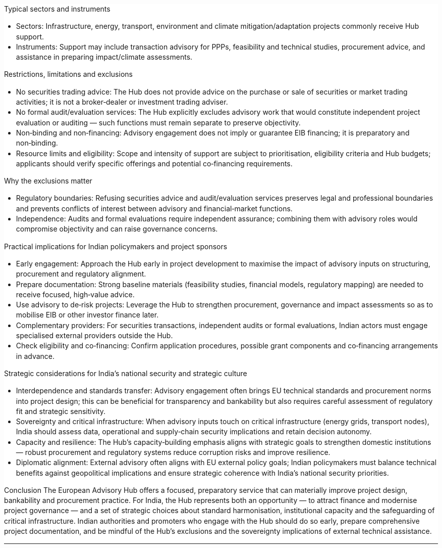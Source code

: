 Typical sectors and instruments
- Sectors: Infrastructure, energy, transport, environment and climate mitigation/adaptation projects commonly receive Hub support.
- Instruments: Support may include transaction advisory for PPPs, feasibility and technical studies, procurement advice, and assistance in preparing impact/climate assessments.

Restrictions, limitations and exclusions
- No securities trading advice: The Hub does not provide advice on the purchase or sale of securities or market trading activities; it is not a broker‑dealer or investment trading adviser.
- No formal audit/evaluation services: The Hub explicitly excludes advisory work that would constitute independent project evaluation or auditing — such functions must remain separate to preserve objectivity.
- Non‑binding and non‑financing: Advisory engagement does not imply or guarantee EIB financing; it is preparatory and non‑binding.
- Resource limits and eligibility: Scope and intensity of support are subject to prioritisation, eligibility criteria and Hub budgets; applicants should verify specific offerings and potential co‑financing requirements.

Why the exclusions matter
- Regulatory boundaries: Refusing securities advice and audit/evaluation services preserves legal and professional boundaries and prevents conflicts of interest between advisory and financial‑market functions.
- Independence: Audits and formal evaluations require independent assurance; combining them with advisory roles would compromise objectivity and can raise governance concerns.

Practical implications for Indian policymakers and project sponsors
- Early engagement: Approach the Hub early in project development to maximise the impact of advisory inputs on structuring, procurement and regulatory alignment.
- Prepare documentation: Strong baseline materials (feasibility studies, financial models, regulatory mapping) are needed to receive focused, high‑value advice.
- Use advisory to de‑risk projects: Leverage the Hub to strengthen procurement, governance and impact assessments so as to mobilise EIB or other investor finance later.
- Complementary providers: For securities transactions, independent audits or formal evaluations, Indian actors must engage specialised external providers outside the Hub.
- Check eligibility and co‑financing: Confirm application procedures, possible grant components and co‑financing arrangements in advance.

Strategic considerations for India’s national security and strategic culture
- Interdependence and standards transfer: Advisory engagement often brings EU technical standards and procurement norms into project design; this can be beneficial for transparency and bankability but also requires careful assessment of regulatory fit and strategic sensitivity.
- Sovereignty and critical infrastructure: When advisory inputs touch on critical infrastructure (energy grids, transport nodes), India should assess data, operational and supply‑chain security implications and retain decision autonomy.
- Capacity and resilience: The Hub’s capacity‑building emphasis aligns with strategic goals to strengthen domestic institutions — robust procurement and regulatory systems reduce corruption risks and improve resilience.
- Diplomatic alignment: External advisory often aligns with EU external policy goals; Indian policymakers must balance technical benefits against geopolitical implications and ensure strategic coherence with India’s national security priorities.

Conclusion
The European Advisory Hub offers a focused, preparatory service that can materially improve project design, bankability and procurement practice. For India, the Hub represents both an opportunity — to attract finance and modernise project governance — and a set of strategic choices about standard harmonisation, institutional capacity and the safeguarding of critical infrastructure. Indian authorities and promoters who engage with the Hub should do so early, prepare comprehensive project documentation, and be mindful of the Hub’s exclusions and the sovereignty implications of external technical assistance.

---